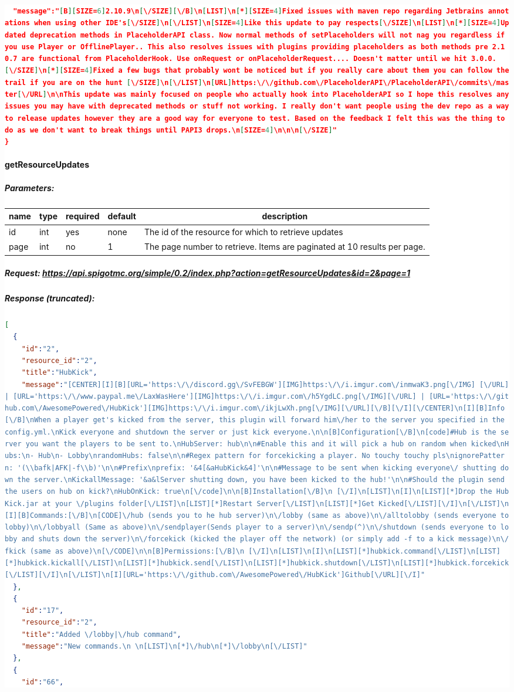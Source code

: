 ```json
  "message":"[B][SIZE=6]2.10.9\n[\/SIZE][\/B]\n[LIST]\n[*][SIZE=4]Fixed issues with maven repo regarding Jetbrains annotations when using other IDE's[\/SIZE]\n[\/LIST]\n[SIZE=4]Like this update to pay respects[\/SIZE]\n[LIST]\n[*][SIZE=4]Updated deprecation methods in PlaceholderAPI class. Now normal methods of setPlaceholders will not nag you regardless if you use Player or OfflinePlayer.. This also resolves issues with plugins providing placeholders as both methods pre 2.10.7 are functional from PlaceholderHook. Use onRequest or onPlaceholderRequest.... Doesn't matter until we hit 3.0.0.  [\/SIZE]\n[*][SIZE=4]Fixed a few bugs that probably wont be noticed but if you really care about them you can follow the trail if you are on the hunt [\/SIZE]\n[\/LIST]\n[URL]https:\/\/github.com\/PlaceholderAPI\/PlaceholderAPI\/commits\/master[\/URL]\n\nThis update was mainly focused on people who actually hook into PlaceholderAPI so I hope this resolves any issues you may have with deprecated methods or stuff not working. I really don't want people using the dev repo as a way to release updates however they are a good way for everyone to test. Based on the feedback I felt this was the thing to do as we don't want to break things until PAPI3 drops.\n[SIZE=4]\n\n\n[\/SIZE]"
}
```

#### getResourceUpdates
##### Parameters:
| name 	| type 	| required 	| default 	| description                                                                 	|
|------	|------	|----------	|---------	|-----------------------------------------------------------------------------	|
| id  	| int  	| yes       | none    	| The id of the resource for which to retrieve updates                          |
| page 	| int  	| no       	| 1       	| The page number to retrieve. Items are paginated at 10 results per page.    	|
##### Request: https://api.spigotmc.org/simple/0.2/index.php?action=getResourceUpdates&id=2&page=1
##### Response (truncated):
```json
[
  {
    "id":"2",
    "resource_id":"2",
    "title":"HubKick",
    "message":"[CENTER][I][B][URL='https:\/\/discord.gg\/SvFEBGW'][IMG]https:\/\/i.imgur.com\/inmwaK3.png[\/IMG] [\/URL]| [URL='https:\/\/www.paypal.me\/LaxWasHere'][IMG]https:\/\/i.imgur.com\/h5YgdLC.png[\/IMG][\/URL] | [URL='https:\/\/github.com\/AwesomePowered\/HubKick'][IMG]https:\/\/i.imgur.com\/ikjLwXh.png[\/IMG][\/URL][\/B][\/I][\/CENTER]\n[I][B]Info[\/B]\nWhen a player get's kicked from the server, this plugin will forward him\/her to the server you specified in the config.yml.\nKick everyone and shutdown the server or just kick everyone.\n\n[B]Configuration[\/B]\n[code]#Hub is the server you want the players to be sent to.\nHubServer: hub\n\n#Enable this and it will pick a hub on random when kicked\nHubs:\n- Hub\n- Lobby\nrandomHubs: false\n\n#Regex pattern for forcekicking a player. No touchy touchy pls\nignorePattern: '(\\bafk|AFK|-f\\b)'\n\n#Prefix\nprefix: '&4[&aHubKick&4]'\n\n#Message to be sent when kicking everyone\/ shutting down the server.\nKickallMessage: '&a&lServer shutting down, you have been kicked to the hub!'\n\n#Should the plugin send the users on hub on kick?\nHubOnKick: true\n[\/code]\n\n[B]Installation[\/B]\n [\/I]\n[LIST]\n[I]\n[LIST][*]Drop the HubKick.jar at your \/plugins folder[\/LIST]\n[LIST][*]Restart Server[\/LIST]\n[LIST][*]Get Kicked[\/LIST][\/I]\n[\/LIST]\n[I][B]Commands:[\/B]\n[CODE]\/hub (sends you to he hub server)\n\/lobby (same as above)\n\/alltolobby (sends everyone to lobby)\n\/lobbyall (Same as above)\n\/sendplayer(Sends player to a server)\n\/sendp(^)\n\/shutdown (sends everyone to lobby and shuts down the server)\n\/forcekick (kicked the player off the network) (or simply add -f to a kick message)\n\/fkick (same as above)\n[\/CODE]\n\n[B]Permissions:[\/B]\n [\/I]\n[LIST]\n[I]\n[LIST][*]hubkick.command[\/LIST]\n[LIST][*]hubkick.kickall[\/LIST]\n[LIST][*]hubkick.send[\/LIST]\n[LIST][*]hubkick.shutdown[\/LIST]\n[LIST][*]hubkick.forcekick[\/LIST][\/I]\n[\/LIST]\n[I][URL='https:\/\/github.com\/AwesomePowered\/HubKick']Github[\/URL][\/I]"
  },
  {
    "id":"17",
    "resource_id":"2",
    "title":"Added \/lobby|\/hub command",
    "message":"New commands.\n \n[LIST]\n[*]\/hub\n[*]\/lobby\n[\/LIST]"
  },
  {
    "id":"66",
```
